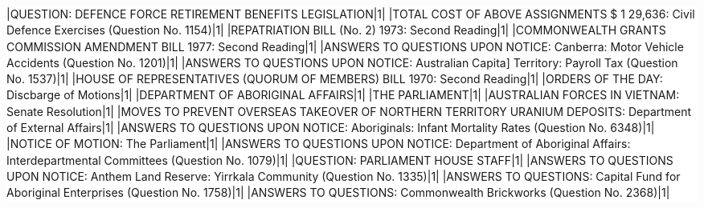|QUESTION: DEFENCE FORCE RETIREMENT BENEFITS LEGISLATION|1|
|TOTAL COST OF ABOVE ASSIGNMENTS $ 1 29,636: Civil Defence Exercises (Question No. 1154)|1|
|REPATRIATION BILL (No. 2) 1973: Second Reading|1|
|COMMONWEALTH GRANTS COMMISSION AMENDMENT BILL 1977: Second Reading|1|
|ANSWERS TO QUESTIONS UPON NOTICE: Canberra: Motor Vehicle Accidents (Question No. 1201)|1|
|ANSWERS TO QUESTIONS UPON NOTICE: Australian Capita] Territory: Payroll Tax (Question No. 1537)|1|
|HOUSE OF REPRESENTATIVES (QUORUM OF MEMBERS) BILL 1970: Second Reading|1|
|ORDERS OF THE DAY: Discbarge of Motions|1|
|DEPARTMENT OF ABORIGINAL AFFAIRS|1|
|THE PARLIAMENT|1|
|AUSTRALIAN FORCES IN VIETNAM: Senate Resolution|1|
|MOVES TO PREVENT OVERSEAS TAKEOVER OF NORTHERN TERRITORY URANIUM DEPOSITS: Department of External Affairs|1|
|ANSWERS TO QUESTIONS UPON NOTICE: Aboriginals: Infant Mortality Rates (Question No. 6348)|1|
|NOTICE OF MOTION: The Parliament|1|
|ANSWERS TO QUESTIONS UPON NOTICE: Department of Aboriginal Affairs: Interdepartmental Committees (Question No. 1079)|1|
|QUESTION: PARLIAMENT HOUSE STAFF|1|
|ANSWERS TO QUESTIONS UPON NOTICE: Anthem Land Reserve: Yirrkala Community (Question No. 1335)|1|
|ANSWERS TO QUESTIONS: Capital Fund for Aboriginal Enterprises (Question No. 1758)|1|
|ANSWERS TO QUESTIONS: Commonwealth Brickworks (Question No. 2368)|1|
